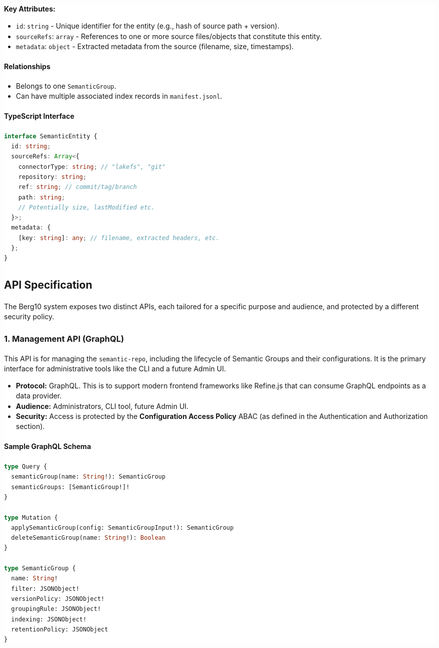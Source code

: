 **Key Attributes:**
- `id`: `string` - Unique identifier for the entity (e.g., hash of source path + version).
- `sourceRefs`: `array` - References to one or more source files/objects that constitute this entity.
- `metadata`: `object` - Extracted metadata from the source (filename, size, timestamps).

#### Relationships
- Belongs to one `SemanticGroup`.
- Can have multiple associated index records in `manifest.jsonl`.

#### TypeScript Interface
```typescript
interface SemanticEntity {
  id: string;
  sourceRefs: Array<{
    connectorType: string; // "lakefs", "git"
    repository: string;
    ref: string; // commit/tag/branch
    path: string;
    // Potentially size, lastModified etc.
  }>;
  metadata: {
    [key: string]: any; // filename, extracted headers, etc.
  };
}
```

## API Specification

The Berg10 system exposes two distinct APIs, each tailored for a specific purpose and audience, and protected by a different security policy.

### 1. Management API (GraphQL)

This API is for managing the `semantic-repo`, including the lifecycle of Semantic Groups and their configurations. It is the primary interface for administrative tools like the CLI and a future Admin UI.

-   **Protocol:** GraphQL. This is to support modern frontend frameworks like Refine.js that can consume GraphQL endpoints as a data provider.
-   **Audience:** Administrators, CLI tool, future Admin UI.
-   **Security:** Access is protected by the **Configuration Access Policy** ABAC (as defined in the Authentication and Authorization section).

#### Sample GraphQL Schema

```graphql
type Query {
  semanticGroup(name: String!): SemanticGroup
  semanticGroups: [SemanticGroup!]!
}

type Mutation {
  applySemanticGroup(config: SemanticGroupInput!): SemanticGroup
  deleteSemanticGroup(name: String!): Boolean
}

type SemanticGroup {
  name: String!
  filter: JSONObject!
  versionPolicy: JSONObject!
  groupingRule: JSONObject!
  indexing: JSONObject!
  retentionPolicy: JSONObject
}
```
